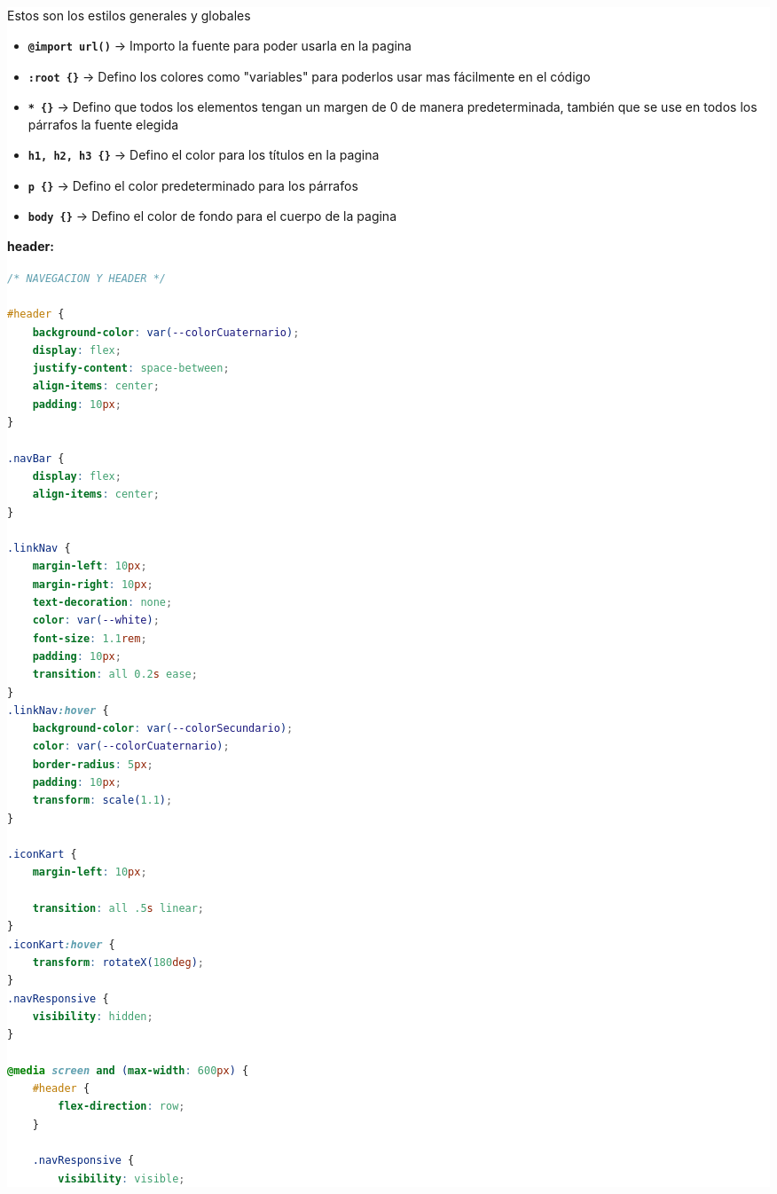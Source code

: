Estos son los estilos generales y globales

- **`@import url()`** -> Importo la fuente para poder usarla en la pagina

- **`:root {}`** -> Defino los colores como "variables" para poderlos usar mas fácilmente en el código
- **`* {}`**  -> Defino que todos los elementos tengan un margen de 0 de manera predeterminada, también que se use en todos los párrafos la fuente elegida
- **`h1, h2, h3 {}`** -> Defino el color para los títulos en la pagina
- **`p {}`** -> Defino el color predeterminado para los párrafos
- **`body {}`** -> Defino el color de fondo para el cuerpo de la pagina

**header:**

```css
/* NAVEGACION Y HEADER */

#header {
    background-color: var(--colorCuaternario);
    display: flex;
    justify-content: space-between;
    align-items: center;
    padding: 10px;
}

.navBar {
    display: flex;
    align-items: center;  
}

.linkNav {
    margin-left: 10px;
    margin-right: 10px;
    text-decoration: none;
    color: var(--white);
    font-size: 1.1rem;
    padding: 10px;
    transition: all 0.2s ease;
}
.linkNav:hover {
    background-color: var(--colorSecundario);
    color: var(--colorCuaternario);
    border-radius: 5px;
    padding: 10px;
    transform: scale(1.1);
}

.iconKart {
    margin-left: 10px;

    transition: all .5s linear;
}
.iconKart:hover {
    transform: rotateX(180deg);  
}
.navResponsive {
    visibility: hidden;
}

@media screen and (max-width: 600px) {
    #header {
        flex-direction: row;
    }

    .navResponsive {
        visibility: visible;
```